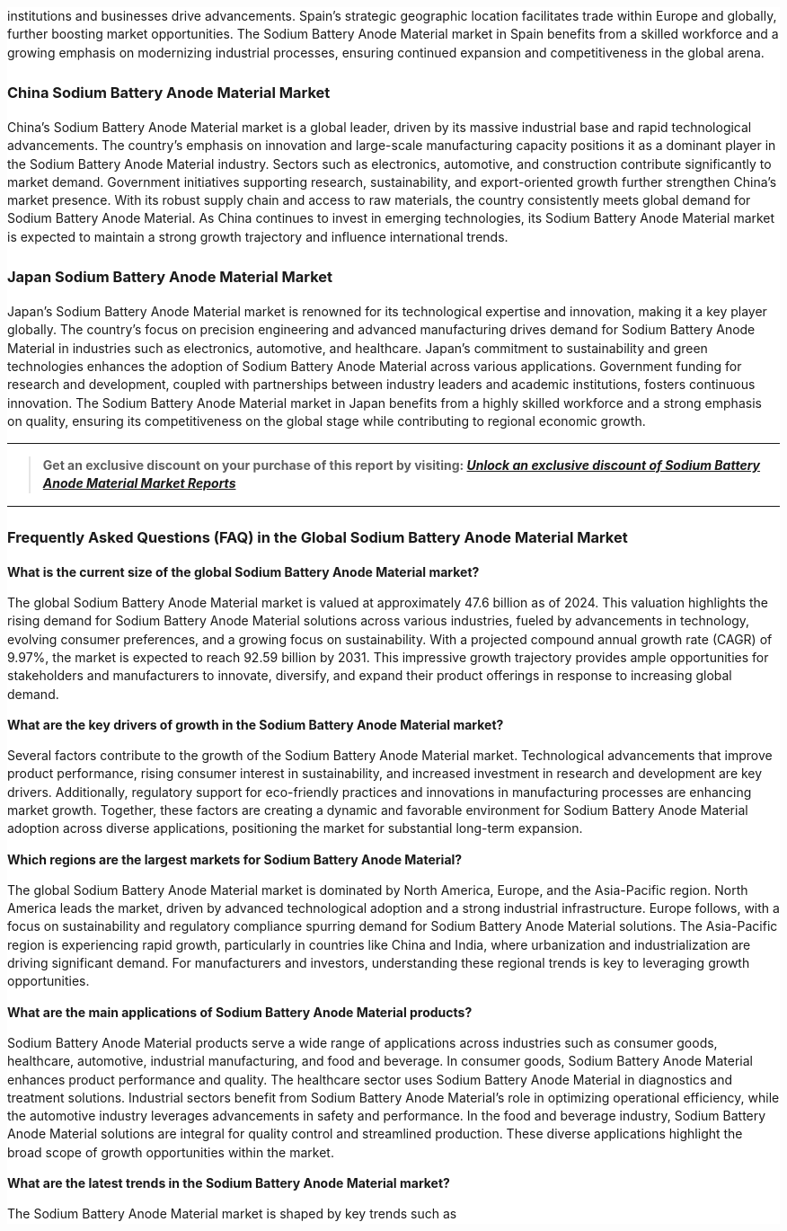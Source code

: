 institutions and businesses drive advancements. Spain&rsquo;s strategic geographic location facilitates trade within Europe and globally, further boosting market opportunities. The Sodium Battery Anode Material market in Spain benefits from a skilled workforce and a growing emphasis on modernizing industrial processes, ensuring continued expansion and competitiveness in the global arena.</p><h3>China Sodium Battery Anode Material Market</h3><p>China&rsquo;s Sodium Battery Anode Material market is a global leader, driven by its massive industrial base and rapid technological advancements. The country&rsquo;s emphasis on innovation and large-scale manufacturing capacity positions it as a dominant player in the Sodium Battery Anode Material industry. Sectors such as electronics, automotive, and construction contribute significantly to market demand. Government initiatives supporting research, sustainability, and export-oriented growth further strengthen China&rsquo;s market presence. With its robust supply chain and access to raw materials, the country consistently meets global demand for Sodium Battery Anode Material. As China continues to invest in emerging technologies, its Sodium Battery Anode Material market is expected to maintain a strong growth trajectory and influence international trends.</p><h3>Japan Sodium Battery Anode Material Market</h3><p>Japan&rsquo;s Sodium Battery Anode Material market is renowned for its technological expertise and innovation, making it a key player globally. The country&rsquo;s focus on precision engineering and advanced manufacturing drives demand for Sodium Battery Anode Material in industries such as electronics, automotive, and healthcare. Japan&rsquo;s commitment to sustainability and green technologies enhances the adoption of Sodium Battery Anode Material across various applications. Government funding for research and development, coupled with partnerships between industry leaders and academic institutions, fosters continuous innovation. The Sodium Battery Anode Material market in Japan benefits from a highly skilled workforce and a strong emphasis on quality, ensuring its competitiveness on the global stage while contributing to regional economic growth.</p><hr /><blockquote><p><strong>Get an exclusive discount on your purchase of this report by visiting: <em><a href="://marketresearchpulse.com/ask-for-discount/11372?utm_source=Github&amp;utm_medium=029">Unlock an exclusive discount of Sodium Battery Anode Material Market Reports</a></em>&nbsp;</strong></p></blockquote><hr /><h3>Frequently Asked Questions (FAQ) in the Global Sodium Battery Anode Material Market</h3><p><strong>What is the current size of the global Sodium Battery Anode Material market?</strong></p><p>The global Sodium Battery Anode Material market is valued at approximately 47.6 billion as of 2024. This valuation highlights the rising demand for Sodium Battery Anode Material solutions across various industries, fueled by advancements in technology, evolving consumer preferences, and a growing focus on sustainability. With a projected compound annual growth rate (CAGR) of 9.97%, the market is expected to reach 92.59 billion by 2031. This impressive growth trajectory provides ample opportunities for stakeholders and manufacturers to innovate, diversify, and expand their product offerings in response to increasing global demand.</p><p><strong>What are the key drivers of growth in the Sodium Battery Anode Material market?</strong></p><p>Several factors contribute to the growth of the Sodium Battery Anode Material market. Technological advancements that improve product performance, rising consumer interest in sustainability, and increased investment in research and development are key drivers. Additionally, regulatory support for eco-friendly practices and innovations in manufacturing processes are enhancing market growth. Together, these factors are creating a dynamic and favorable environment for Sodium Battery Anode Material adoption across diverse applications, positioning the market for substantial long-term expansion.</p><p><strong>Which regions are the largest markets for Sodium Battery Anode Material?</strong></p><p>The global Sodium Battery Anode Material market is dominated by North America, Europe, and the Asia-Pacific region. North America leads the market, driven by advanced technological adoption and a strong industrial infrastructure. Europe follows, with a focus on sustainability and regulatory compliance spurring demand for Sodium Battery Anode Material solutions. The Asia-Pacific region is experiencing rapid growth, particularly in countries like China and India, where urbanization and industrialization are driving significant demand. For manufacturers and investors, understanding these regional trends is key to leveraging growth opportunities.</p><p><strong>What are the main applications of Sodium Battery Anode Material products?</strong></p><p>Sodium Battery Anode Material products serve a wide range of applications across industries such as consumer goods, healthcare, automotive, industrial manufacturing, and food and beverage. In consumer goods, Sodium Battery Anode Material enhances product performance and quality. The healthcare sector uses Sodium Battery Anode Material in diagnostics and treatment solutions. Industrial sectors benefit from Sodium Battery Anode Material&rsquo;s role in optimizing operational efficiency, while the automotive industry leverages advancements in safety and performance. In the food and beverage industry, Sodium Battery Anode Material solutions are integral for quality control and streamlined production. These diverse applications highlight the broad scope of growth opportunities within the market.</p><p><strong>What are the latest trends in the Sodium Battery Anode Material market?</strong></p><p>The Sodium Battery Anode Material market is shaped by key trends such as